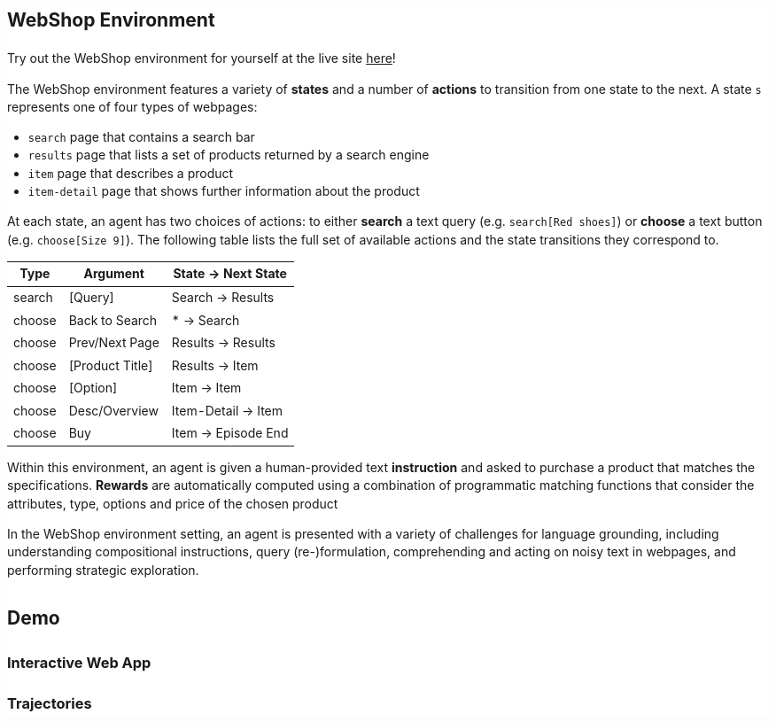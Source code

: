 ## WebShop Environment

<video controls width="100%">
  <source src="assets/static/demo.mp4" type="video/mp4">
  Your browser does not support the video tag.
</video>

Try out the WebShop environment for yourself at the live site [here](http://3.83.245.205:3000/pnlp)!

The WebShop environment features a variety of <b>states</b> and a number of <b>actions</b> to transition from one state to the next. A state `s` represents one of four types of webpages:

* `search` page that contains a search bar
* `results` page that lists a set of products returned by a search engine
* `item` page that describes a product
* `item-detail` page that shows further information about the product

At each state, an agent has two choices of actions: to either <b>search</b> a text query (e.g. `search[Red shoes]`) or <b>choose</b> a text button (e.g. `choose[Size 9]`). The following table lists the full set of available actions and the state transitions they correspond to.

| Type | Argument | State &#8594; Next State |
| ----------- | ----------- | ----------- |
| search | [Query] | Search &#8594; Results |
| choose | Back to Search | * &#8594; Search |
| choose | Prev/Next Page | Results &#8594; Results |
| choose | [Product Title] | Results &#8594; Item |
| choose | [Option] | Item &#8594; Item |
| choose | Desc/Overview | Item-Detail &#8594; Item |
| choose | Buy | Item &#8594; Episode End |

Within this environment, an agent is given a human-provided text <b>instruction</b> and asked to purchase a product that matches the specifications. <b>Rewards</b> are automatically computed using a combination of programmatic matching functions that consider the attributes, type, options and price of the chosen product

In the WebShop environment setting, an agent is presented with a variety of challenges for language grounding, including understanding compositional instructions, query (re-)formulation, comprehending and acting on noisy text in webpages, and performing strategic exploration.

## Demo

### Interactive Web App

<iframe src="https://hf.space/gradioiframe/webshop/amazon_shop/+" width="100%" height=900></iframe>

### Trajectories
